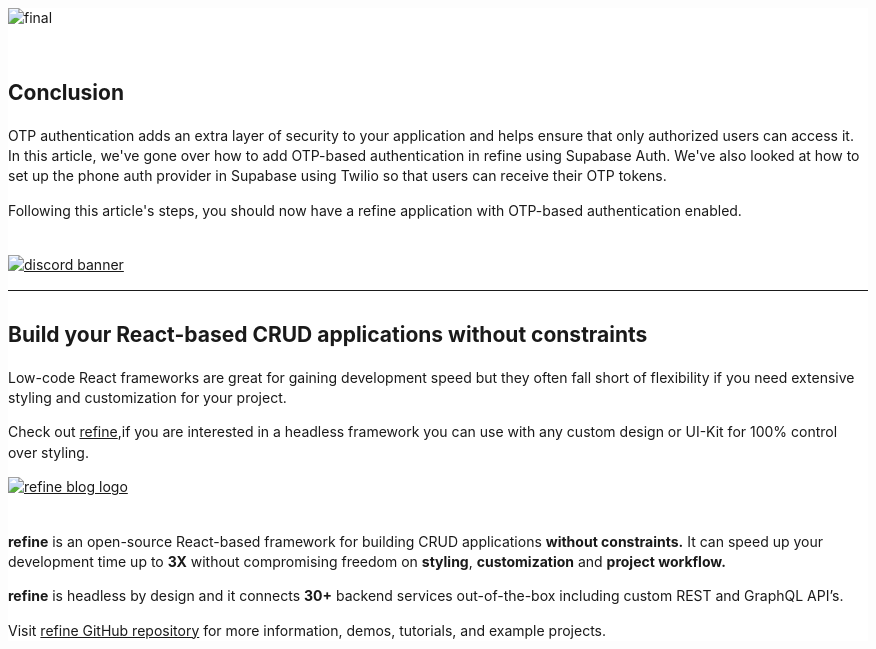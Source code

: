 <div class="img-container" >
    <div class="window" >
        <div class="control red"></div>
        <div class="control orange"></div>
        <div class="control green"></div>
    </div>
         <img src="https://refine.ams3.cdn.digitaloceanspaces.com/blog/2022-09-22-refine-supabase-auth/final.png" alt="final" />
</div>

<br/>

## Conclusion

OTP authentication adds an extra layer of security to your application and helps ensure that only authorized users can access it. In this article, we've gone over how to add OTP-based authentication in refine using Supabase Auth. We've also looked at how to set up the phone auth provider in Supabase using Twilio so that users can receive their OTP tokens.

Following this article's steps, you should now have a refine application with OTP-based authentication enabled.

<br/>
<div>
<a href="https://discord.gg/refine">
  <img  src="https://refine.ams3.cdn.digitaloceanspaces.com/website/static/img/discord-banner.png" alt="discord banner" />
</a>
</div>

---

## Build your React-based CRUD applications without constraints

Low-code React frameworks are great for gaining development speed but they often fall short of flexibility if you need extensive styling and customization for your project.

Check out [refine](https://github.com/refinedev/refine),if you are interested in a headless framework you can use with any custom design or UI-Kit for 100% control over styling.

<div>
<a href="https://github.com/refinedev/refine">
    <img  src="https://refine.ams3.cdn.digitaloceanspaces.com/website/static/img/refine_blog_logo_1.png" alt="refine blog logo" />
</a>
</div>

<br/>

**refine** is an open-source React-based framework for building CRUD applications **without constraints.**
It can speed up your development time up to **3X** without compromising freedom on **styling**, **customization** and **project workflow.**

**refine** is headless by design and it connects **30+** backend services out-of-the-box including custom REST and GraphQL API’s.

Visit [refine GitHub repository](https://github.com/refinedev/refine) for more information, demos, tutorials, and example projects.
